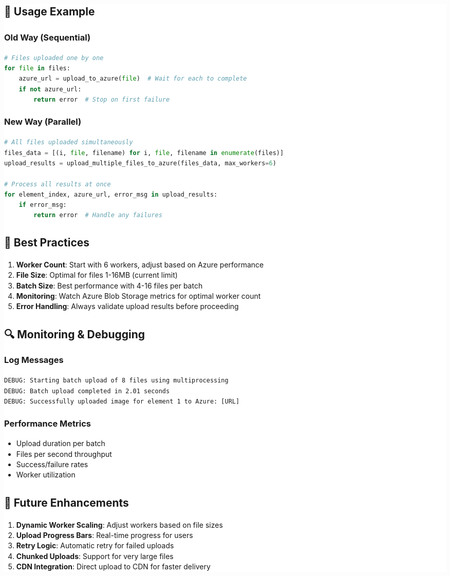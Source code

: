 ## 📝 Usage Example

### Old Way (Sequential)
```python
# Files uploaded one by one
for file in files:
    azure_url = upload_to_azure(file)  # Wait for each to complete
    if not azure_url:
        return error  # Stop on first failure
```

### New Way (Parallel)
```python
# All files uploaded simultaneously
files_data = [(i, file, filename) for i, file, filename in enumerate(files)]
upload_results = upload_multiple_files_to_azure(files_data, max_workers=6)

# Process all results at once
for element_index, azure_url, error_msg in upload_results:
    if error_msg:
        return error  # Handle any failures
```

## 🎯 Best Practices

1. **Worker Count**: Start with 6 workers, adjust based on Azure performance
2. **File Size**: Optimal for files 1-16MB (current limit)
3. **Batch Size**: Best performance with 4-16 files per batch
4. **Monitoring**: Watch Azure Blob Storage metrics for optimal worker count
5. **Error Handling**: Always validate upload results before proceeding

## 🔍 Monitoring & Debugging

### Log Messages
```
DEBUG: Starting batch upload of 8 files using multiprocessing
DEBUG: Batch upload completed in 2.01 seconds
DEBUG: Successfully uploaded image for element 1 to Azure: [URL]
```

### Performance Metrics
- Upload duration per batch
- Files per second throughput
- Success/failure rates
- Worker utilization

## 🚀 Future Enhancements

1. **Dynamic Worker Scaling**: Adjust workers based on file sizes
2. **Upload Progress Bars**: Real-time progress for users
3. **Retry Logic**: Automatic retry for failed uploads
4. **Chunked Uploads**: Support for very large files
5. **CDN Integration**: Direct upload to CDN for faster delivery
